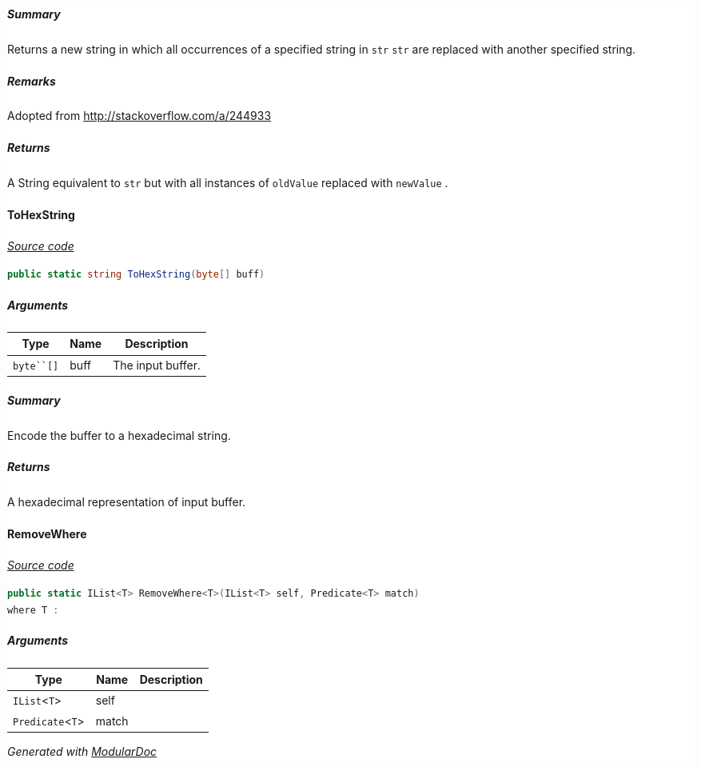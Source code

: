 ##### Summary
Returns a new string in which all occurrences of a specified string in `str` `str` are replaced with another specified string.

##### Remarks
Adopted from http://stackoverflow.com/a/244933

##### Returns
A String equivalent to `str` but with all instances of `oldValue` replaced with `newValue` .

#### ToHexString
[*Source code*](https://github.com///blob//ProwlynxNET.Core/Extensions/Utils.cs#L211)
```csharp
public static string ToHexString(byte[] buff)
```
##### Arguments
| Type | Name | Description |
| --- | --- | --- |
| `byte``[]` | buff | The input buffer. |

##### Summary
Encode the buffer to a hexadecimal string.

##### Returns
A hexadecimal representation of input buffer.

#### RemoveWhere
[*Source code*](https://github.com///blob//ProwlynxNET.Core/Extensions/Utils.cs#L230)
```csharp
public static IList<T> RemoveWhere<T>(IList<T> self, Predicate<T> match)
where T : 
```
##### Arguments
| Type | Name | Description |
| --- | --- | --- |
| `IList`&lt;`T`&gt; | self |   |
| `Predicate`&lt;`T`&gt; | match |   |

*Generated with* [*ModularDoc*](https://github.com/hailstorm75/ModularDoc)
